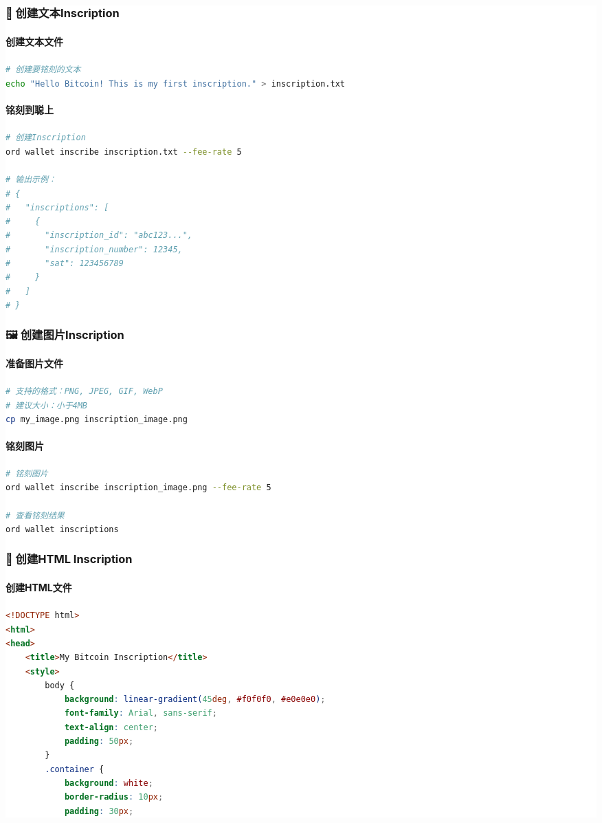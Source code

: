### 📝 创建文本Inscription

#### 创建文本文件

```bash
# 创建要铭刻的文本
echo "Hello Bitcoin! This is my first inscription." > inscription.txt
```

#### 铭刻到聪上

```bash
# 创建Inscription
ord wallet inscribe inscription.txt --fee-rate 5

# 输出示例：
# {
#   "inscriptions": [
#     {
#       "inscription_id": "abc123...",
#       "inscription_number": 12345,
#       "sat": 123456789
#     }
#   ]
# }
```

### 🖼️ 创建图片Inscription

#### 准备图片文件

```bash
# 支持的格式：PNG, JPEG, GIF, WebP
# 建议大小：小于4MB
cp my_image.png inscription_image.png
```

#### 铭刻图片

```bash
# 铭刻图片
ord wallet inscribe inscription_image.png --fee-rate 5

# 查看铭刻结果
ord wallet inscriptions
```

### 🔗 创建HTML Inscription

#### 创建HTML文件

```html
<!DOCTYPE html>
<html>
<head>
    <title>My Bitcoin Inscription</title>
    <style>
        body { 
            background: linear-gradient(45deg, #f0f0f0, #e0e0e0);
            font-family: Arial, sans-serif;
            text-align: center;
            padding: 50px;
        }
        .container {
            background: white;
            border-radius: 10px;
            padding: 30px;
```